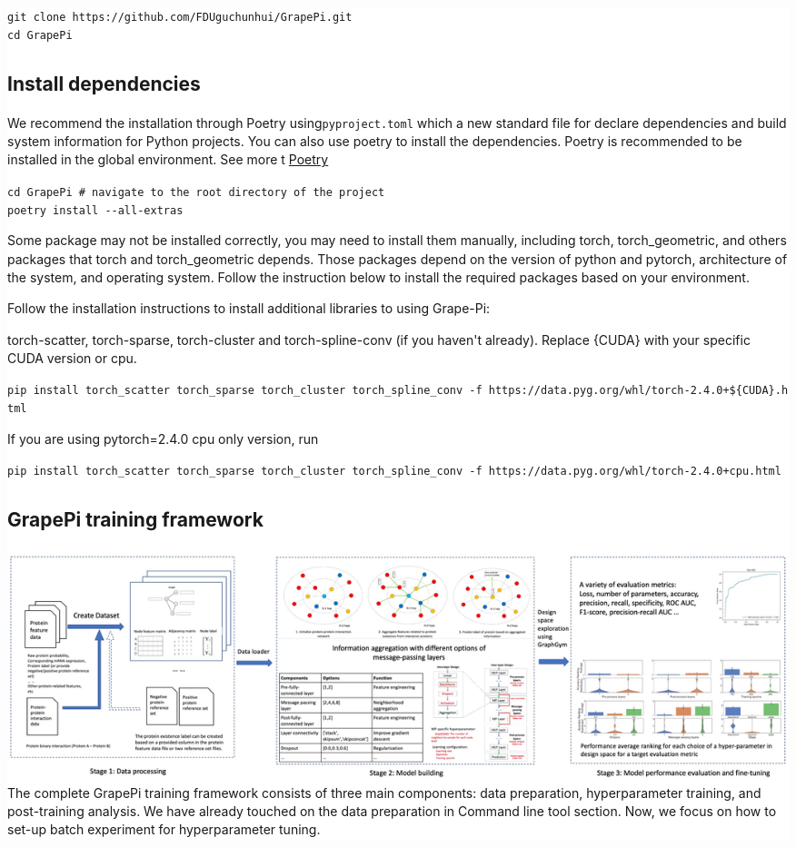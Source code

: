 ```angular2html
git clone https://github.com/FDUguchunhui/GrapePi.git
cd GrapePi
```

## Install dependencies
We recommend the installation through Poetry using`pyproject.toml` which a new standard file for declare dependencies and build system information for Python projects. You can also use poetry to install the dependencies. Poetry is recommended to be installed in the global environment. See more t [Poetry](https://python-poetry.org/docs/)
```
cd GrapePi # navigate to the root directory of the project
poetry install --all-extras
```

Some package may not be installed correctly, you may need to install them manually, including torch, torch_geometric,
and others packages that torch and torch_geometric depends. Those packages depend on the version of python and 
pytorch, architecture of the system, and operating system. Follow the instruction below to install the required 
packages based on your environment.


Follow the installation instructions to install additional libraries to using Grape-Pi:

torch-scatter, torch-sparse, torch-cluster and torch-spline-conv (if you haven't already). Replace {CUDA} with your 
specific CUDA version or cpu.
```angular2html
pip install torch_scatter torch_sparse torch_cluster torch_spline_conv -f https://data.pyg.org/whl/torch-2.4.0+${CUDA}.html
```

If you are using pytorch=2.4.0 cpu only version, run
```angular2html
pip install torch_scatter torch_sparse torch_cluster torch_spline_conv -f https://data.pyg.org/whl/torch-2.4.0+cpu.html
```

## GrapePi training framework
![GrapePi](figures/flowchart.jpg)
The complete GrapePi training framework consists of three main components: data preparation, hyperparameter training, 
and post-training analysis. We have already touched on the data preparation in Command line tool section. Now, we focus on how to set-up batch experiment for hyperparameter tuning.
